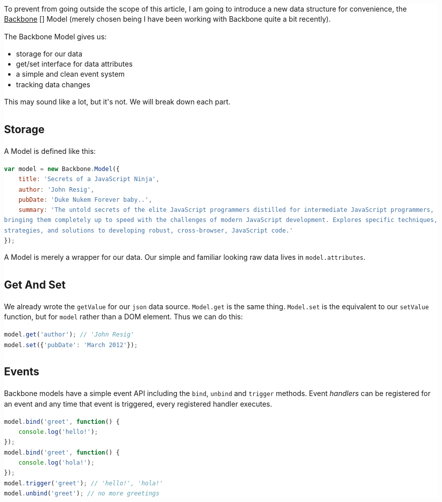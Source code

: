 To prevent from going outside the scope of this article, I am going to
introduce a new data structure for convenience, the [Backbone] [] Model
(merely chosen being I have been working with Backbone quite a bit recently).

[Backbone]: http://documentcloud.github.com/backbone/

The Backbone Model gives us:

- storage for our data
- get/set interface for data attributes
- a simple and clean event system
- tracking data changes

This may sound like a lot, but it's not. We will break down each part.

## Storage

A Model is defined like this:

```javascript
var model = new Backbone.Model({
    title: 'Secrets of a JavaScript Ninja',
    author: 'John Resig',
    pubDate: 'Duke Nukem Forever baby..',
    summary: 'The untold secrets of the elite JavaScript programmers distilled for intermediate JavaScript programmers, bringing them completely up to speed with the challenges of modern JavaScript development. Explores specific techniques, strategies, and solutions to developing robust, cross-browser, JavaScript code.'
});
```

A Model is merely a wrapper for our data. Our simple and familiar looking
raw data lives in ``model.attributes``.

## Get And Set

We already wrote the ``getValue`` for our ``json`` data source. ``Model.get``
is the same thing. ``Model.set`` is the equivalent to our ``setValue`` function,
but for ``model`` rather than a DOM element. Thus we can do this:

```javascript
model.get('author'); // 'John Resig'
model.set({'pubDate': 'March 2012'});
```

## Events

Backbone models have a simple event API including the ``bind``, ``unbind``
and ``trigger`` methods. Event _handlers_ can be registered for an event and
any time that event is triggered, every registered handler executes.

```javascript
model.bind('greet', function() {
    console.log('hello!');
});
model.bind('greet', function() {
    console.log('hola!');
});
model.trigger('greet'); // 'hello!', 'hola!'
model.unbind('greet'); // no more greetings
```


[SproutCore]: http://www.sproutcore.com/
[KnockoutJS]: http://knockoutjs.com/